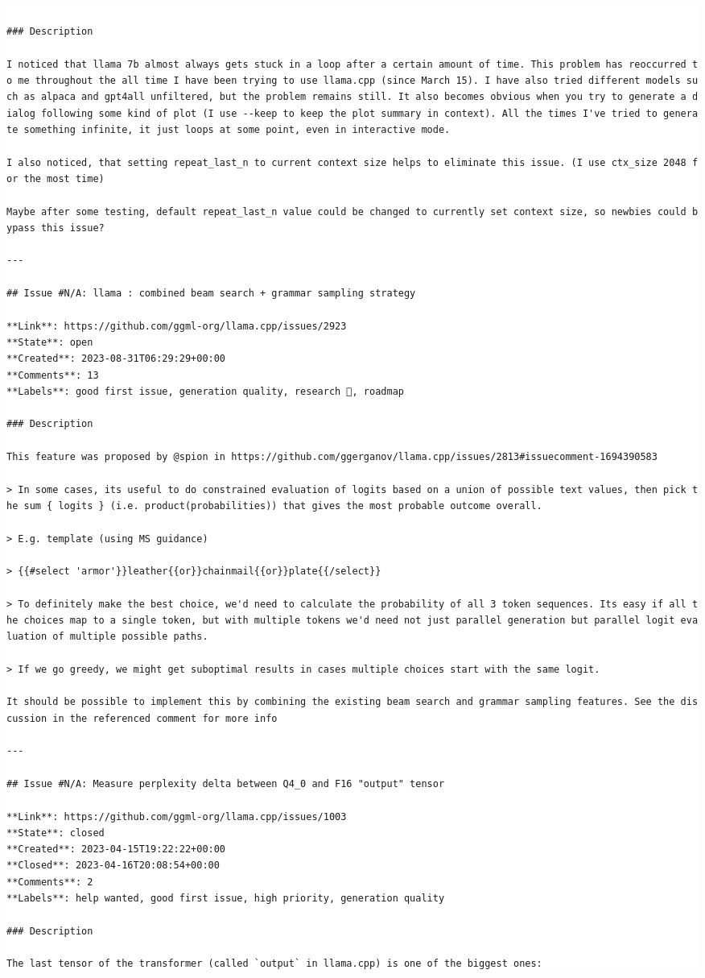 ```

### Description

I noticed that llama 7b almost always gets stuck in a loop after a certain amount of time. This problem has reoccurred to me throughout the all time I have been trying to use llama.cpp (since March 15). I have also tried different models such as alpaca and gpt4all unfiltered, but the problem remains still. It also becomes obvious when you try to generate a dialog following some kind of plot (I use --keep to keep the plot summary in context). All the times I've tried to generate something infinite, it just loops at some point, even in interactive mode.

I also noticed, that setting repeat_last_n to current context size helps to eliminate this issue. (I use ctx_size 2048 for the most time) 

Maybe after some testing, default repeat_last_n value could be changed to currently set context size, so newbies could bypass this issue?

---

## Issue #N/A: llama : combined beam search + grammar sampling strategy

**Link**: https://github.com/ggml-org/llama.cpp/issues/2923
**State**: open
**Created**: 2023-08-31T06:29:29+00:00
**Comments**: 13
**Labels**: good first issue, generation quality, research 🔬, roadmap

### Description

This feature was proposed by @spion in https://github.com/ggerganov/llama.cpp/issues/2813#issuecomment-1694390583

> In some cases, its useful to do constrained evaluation of logits based on a union of possible text values, then pick the sum { logits } (i.e. product(probabilities)) that gives the most probable outcome overall.

> E.g. template (using MS guidance)

> {{#select 'armor'}}leather{{or}}chainmail{{or}}plate{{/select}}

> To definitely make the best choice, we'd need to calculate the probability of all 3 token sequences. Its easy if all the choices map to a single token, but with multiple tokens we'd need not just parallel generation but parallel logit evaluation of multiple possible paths.

> If we go greedy, we might get suboptimal results in cases multiple choices start with the same logit.

It should be possible to implement this by combining the existing beam search and grammar sampling features. See the discussion in the referenced comment for more info

---

## Issue #N/A: Measure perplexity delta between Q4_0 and F16 "output" tensor

**Link**: https://github.com/ggml-org/llama.cpp/issues/1003
**State**: closed
**Created**: 2023-04-15T19:22:22+00:00
**Closed**: 2023-04-16T20:08:54+00:00
**Comments**: 2
**Labels**: help wanted, good first issue, high priority, generation quality

### Description

The last tensor of the transformer (called `output` in llama.cpp) is one of the biggest ones:
```